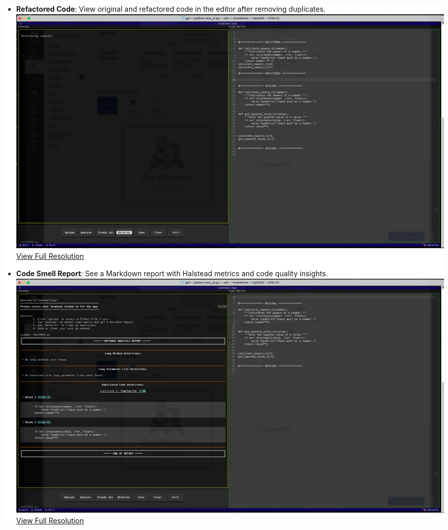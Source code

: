 - **Refactored Code**: View original and refactored code in the editor after removing duplicates.
  ![Refactor](img/refactored.png)
  [View Full Resolution](img/refactored.png)

- **Code Smell Report**: See a Markdown report with Halstead metrics and code quality insights.
  ![Report](img/report.png)
  [View Full Resolution](img/report.png)
